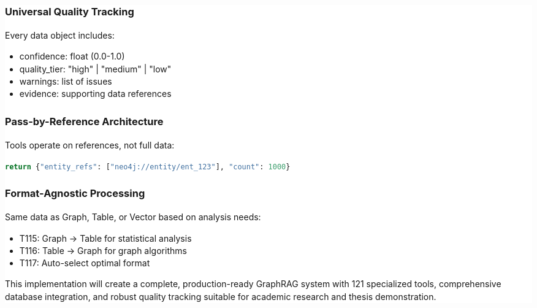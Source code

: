 ### Universal Quality Tracking
Every data object includes:
- confidence: float (0.0-1.0)
- quality_tier: "high" | "medium" | "low"  
- warnings: list of issues
- evidence: supporting data references

### Pass-by-Reference Architecture
Tools operate on references, not full data:
```python
return {"entity_refs": ["neo4j://entity/ent_123"], "count": 1000}
```

### Format-Agnostic Processing
Same data as Graph, Table, or Vector based on analysis needs:
- T115: Graph → Table for statistical analysis
- T116: Table → Graph for graph algorithms  
- T117: Auto-select optimal format

This implementation will create a complete, production-ready GraphRAG system with 121 specialized tools, comprehensive database integration, and robust quality tracking suitable for academic research and thesis demonstration.
